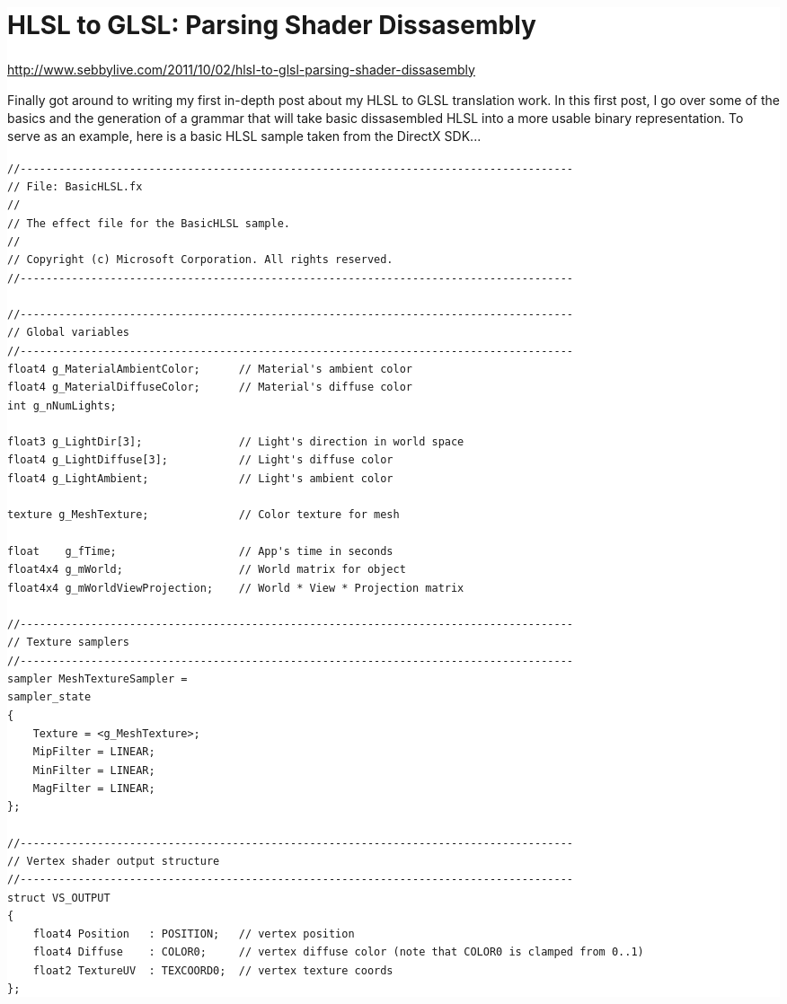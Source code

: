 # HLSL to GLSL: Parsing Shader Dissasembly

http://www.sebbylive.com/2011/10/02/hlsl-to-glsl-parsing-shader-dissasembly

Finally got around to writing my first in-depth post about my HLSL to GLSL translation work. In this first post, I go over some of the basics and the generation of a grammar that will take basic dissasembled HLSL into a more usable binary representation. To serve as an example, here is a basic HLSL sample taken from the DirectX SDK...

	//--------------------------------------------------------------------------------------
	// File: BasicHLSL.fx
	//
	// The effect file for the BasicHLSL sample.
	//
	// Copyright (c) Microsoft Corporation. All rights reserved.
	//--------------------------------------------------------------------------------------
	
	//--------------------------------------------------------------------------------------
	// Global variables
	//--------------------------------------------------------------------------------------
	float4 g_MaterialAmbientColor;      // Material's ambient color
	float4 g_MaterialDiffuseColor;      // Material's diffuse color
	int g_nNumLights;
	
	float3 g_LightDir[3];               // Light's direction in world space
	float4 g_LightDiffuse[3];           // Light's diffuse color
	float4 g_LightAmbient;              // Light's ambient color
	
	texture g_MeshTexture;              // Color texture for mesh
	
	float    g_fTime;                   // App's time in seconds
	float4x4 g_mWorld;                  // World matrix for object
	float4x4 g_mWorldViewProjection;    // World * View * Projection matrix
	
	//--------------------------------------------------------------------------------------
	// Texture samplers
	//--------------------------------------------------------------------------------------
	sampler MeshTextureSampler =
	sampler_state
	{
	    Texture = <g_MeshTexture>;
	    MipFilter = LINEAR;
	    MinFilter = LINEAR;
	    MagFilter = LINEAR;
	};
	
	//--------------------------------------------------------------------------------------
	// Vertex shader output structure
	//--------------------------------------------------------------------------------------
	struct VS_OUTPUT
	{
	    float4 Position   : POSITION;   // vertex position
	    float4 Diffuse    : COLOR0;     // vertex diffuse color (note that COLOR0 is clamped from 0..1)
	    float2 TextureUV  : TEXCOORD0;  // vertex texture coords
	};
	
